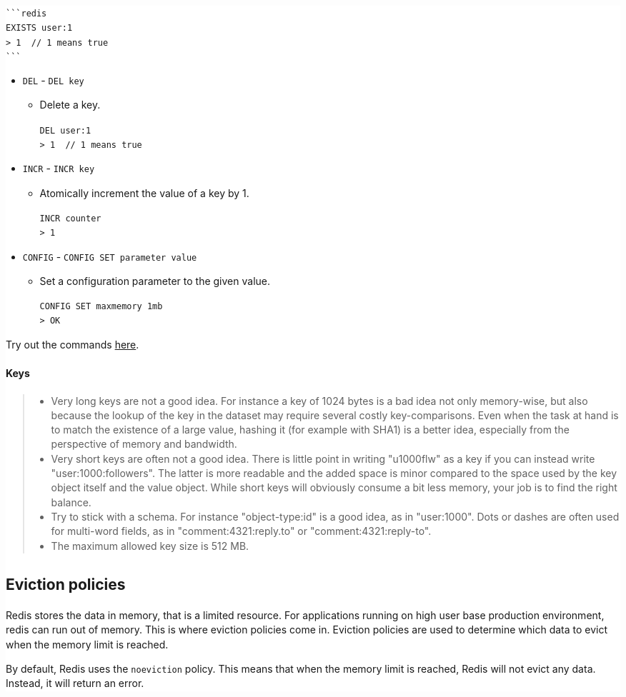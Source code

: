     ```redis
    EXISTS user:1
    > 1  // 1 means true
    ```
* `DEL` - `DEL key`
    * Delete a key.
    
        ```redis
        DEL user:1
        > 1  // 1 means true
        ```
* `INCR` - `INCR key`
    * Atomically increment the value of a key by 1.
    
        ```redis
        INCR counter
        > 1
        ```
* `CONFIG` - `CONFIG SET parameter value`
    * Set a configuration parameter to the given value.
    
        ```redis
        CONFIG SET maxmemory 1mb
        > OK
        ```
    
Try out the commands [here](https://try.redis.io/).

#### Keys

> * Very long keys are not a good idea. For instance a key of 1024 bytes is a bad idea not only memory-wise, but also because the lookup of the key in the dataset may require several costly key-comparisons. Even when the task at hand is to match the existence of a large value, hashing it (for example with SHA1) is a better idea, especially from the perspective of memory and bandwidth.
> * Very short keys are often not a good idea. There is little point in writing "u1000flw" as a key if you can instead write "user:1000:followers". The latter is more readable and the added space is minor compared to the space used by the key object itself and the value object. While short keys will obviously consume a bit less memory, your job is to find the right balance.
> * Try to stick with a schema. For instance "object-type:id" is a good idea, as in "user:1000". Dots or dashes are often used for multi-word fields, as in "comment:4321:reply.to" or "comment:4321:reply-to".
> * The maximum allowed key size is 512 MB.




## Eviction policies

Redis stores the data in memory, that is a limited resource. For applications running on high user base production environment, redis can run out of memory. This is where eviction policies come in. Eviction policies are used to determine which data to evict when the memory limit is reached.

By default, Redis uses the `noeviction` policy. This means that when the memory limit is reached, Redis will not evict any data. Instead, it will return an error.
